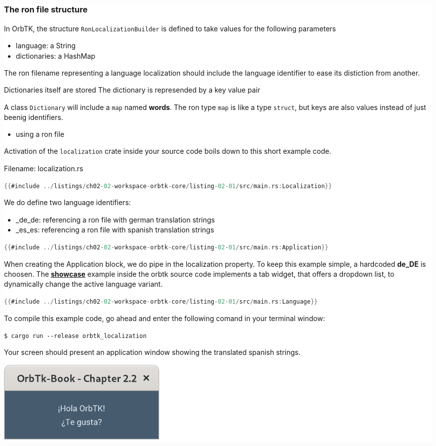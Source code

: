 ### The ron file structure

In OrbTK, the structure `RonLocalizationBuilder` is defined to take values for
the following parameters

* language: a String
* dictionaries: a HashMap

The ron filename representing a language localization should include the language
identifier to ease its distiction from another.

Dictionaries itself are stored
The dictionary is represended by a key value pair

A class `Dictionary` will include a `map` named **words**.
The ron type `map` is like a type `struct`, but keys are also values instead of
just beenig identifiers.

* using a ron file

Activation of the `localization` crate inside your source code boils
down to this short example code.

Filename: localization.rs

```rust
{{#include ../listings/ch02-02-workspace-orbtk-core/listing-02-01/src/main.rs:Localization}}
```

We do define two language identifiers:

* _de_de: referencing a ron file with german translation strings
* _es_es: referencing a ron file with spanish translation strings

```rust
{{#include ../listings/ch02-02-workspace-orbtk-core/listing-02-01/src/main.rs:Application}}
```
When creating the Application block, we do pipe in the localization property.
To keep this example simple, a hardcoded **de_DE** is choosen.
The [**showcase**][example_showcase] example inside the orbtk source code
implements a tab widget, that offers a dropdown list, to dynamically change
the active language variant.

```rust
{{#include ../listings/ch02-02-workspace-orbtk-core/listing-02-01/src/main.rs:Language}}
```

To compile this example code, go ahead and enter the following comand
in your terminal window:

```console
$ cargo run --release orbtk_localization
```

Your screen should present an application window showing the translated spanish strings.

[<img src="img/examples/orbtk_localization.png" height="150"/>](img/examples/orbtk_localization.png)


[example_showcase]: https://github.com/redox-os/orbtk/tree/develop/orbtk/examples/showcase.rs
[ron]: https://github.com/ron-rs/ron